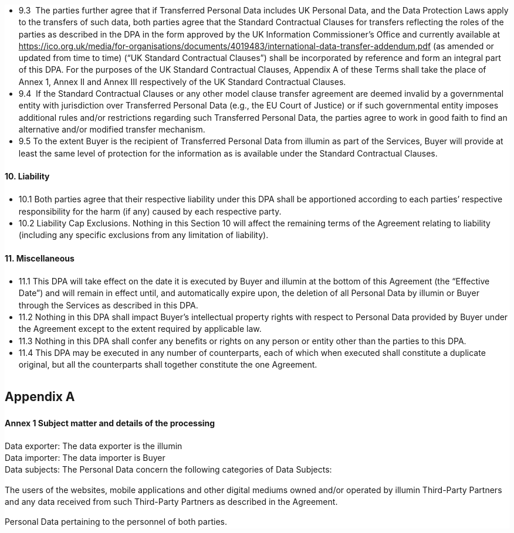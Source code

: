* 9.3  The parties further agree that if Transferred Personal Data includes UK Personal Data, and the Data Protection Laws apply to the transfers of such data, both parties agree that the Standard Contractual Clauses for transfers reflecting the roles of the parties as described in the DPA in the form approved by the UK Information Commissioner’s Office and currently available at https://ico.org.uk/media/for-organisations/documents/4019483/international-data-transfer-addendum.pdf (as amended or updated from time to time) (“UK Standard Contractual Clauses”) shall be incorporated by reference and form an integral part of this DPA. For the purposes of the UK Standard Contractual Clauses, Appendix A of these Terms shall take the place of Annex 1, Annex II and Annex III respectively of the UK Standard Contractual Clauses.
* 9.4  If the Standard Contractual Clauses or any other model clause transfer agreement are deemed invalid by a governmental entity with jurisdiction over Transferred Personal Data (e.g., the EU Court of Justice) or if such governmental entity imposes additional rules and/or restrictions regarding such Transferred Personal Data, the parties agree to work in good faith to find an alternative and/or modified transfer mechanism.
* 9.5 To the extent Buyer is the recipient of Transferred Personal Data from illumin as part of the Services, Buyer will provide at least the same level of protection for the information as is available under the Standard Contractual Clauses.

#### 10\. Liability

* 10.1 Both parties agree that their respective liability under this DPA shall be apportioned according to each parties’ respective responsibility for the harm (if any) caused by each respective party.
* 10.2 Liability Cap Exclusions. Nothing in this Section 10 will affect the remaining terms of the Agreement relating to liability (including any specific exclusions from any limitation of liability).

#### 11\. Miscellaneous

* 11.1 This DPA will take effect on the date it is executed by Buyer and illumin at the bottom of this Agreement (the “Effective Date”) and will remain in effect until, and automatically expire upon, the deletion of all Personal Data by illumin or Buyer through the Services as described in this DPA.
* 11.2 Nothing in this DPA shall impact Buyer’s intellectual property rights with respect to Personal Data provided by Buyer under the Agreement except to the extent required by applicable law.
* 11.3 Nothing in this DPA shall confer any benefits or rights on any person or entity other than the parties to this DPA.
* 11.4 This DPA may be executed in any number of counterparts, each of which when executed shall constitute a duplicate original, but all the counterparts shall together constitute the one Agreement.

Appendix A
----------

#### Annex 1 Subject matter and details of the processing

Data exporter: The data exporter is the illumin  
Data importer: The data importer is Buyer  
Data subjects: The Personal Data concern the following categories of Data Subjects:

The users of the websites, mobile applications and other digital mediums owned and/or operated by illumin Third-Party Partners and any data received from such Third-Party Partners as described in the Agreement.

Personal Data pertaining to the personnel of both parties.
